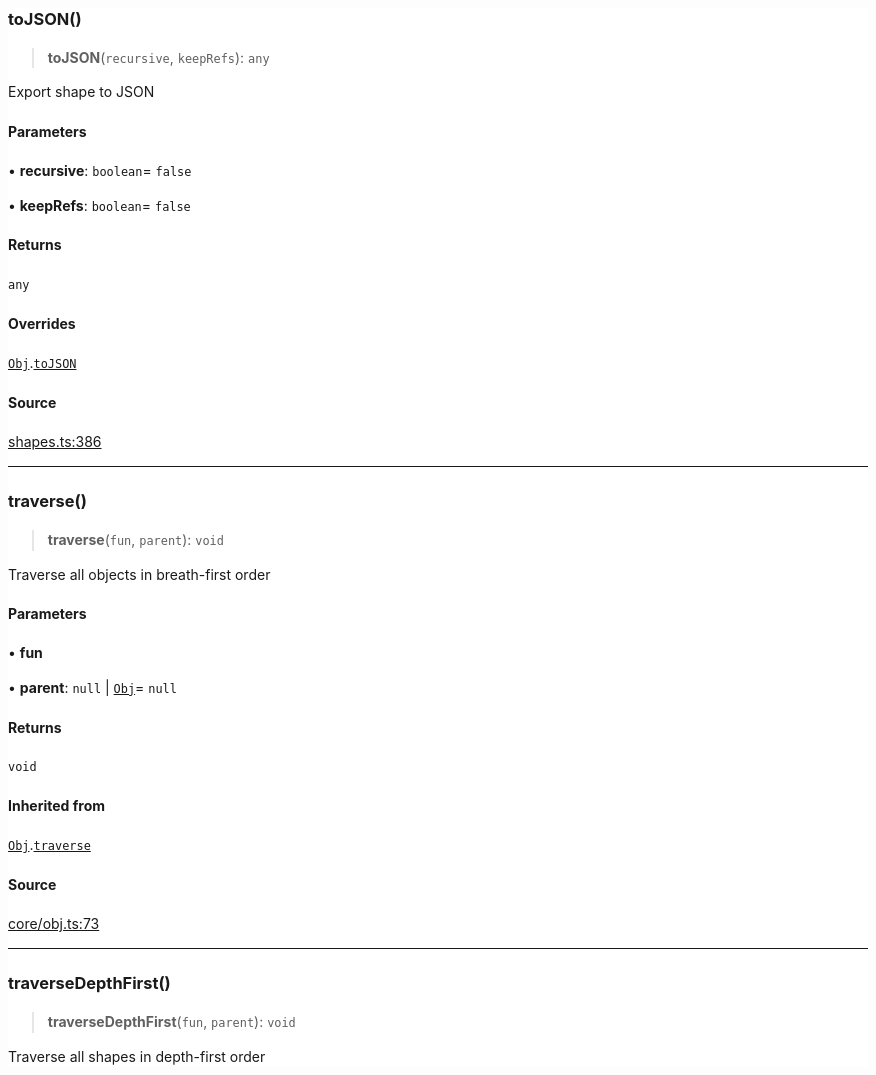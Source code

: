 ### toJSON()

> **toJSON**(`recursive`, `keepRefs`): `any`

Export shape to JSON

#### Parameters

• **recursive**: `boolean`= `false`

• **keepRefs**: `boolean`= `false`

#### Returns

`any`

#### Overrides

[`Obj`](/api-core/classes/obj/).[`toJSON`](/api-core/classes/obj/#tojson)

#### Source

[shapes.ts:386](https://github.com/dakhetov/dgmjs/blob/main/packages/core/src/shapes.ts#L386)

***

### traverse()

> **traverse**(`fun`, `parent`): `void`

Traverse all objects in breath-first order

#### Parameters

• **fun**

• **parent**: `null` \| [`Obj`](/api-core/classes/obj/)= `null`

#### Returns

`void`

#### Inherited from

[`Obj`](/api-core/classes/obj/).[`traverse`](/api-core/classes/obj/#traverse)

#### Source

[core/obj.ts:73](https://github.com/dakhetov/dgmjs/blob/main/packages/core/src/core/obj.ts#L73)

***

### traverseDepthFirst()

> **traverseDepthFirst**(`fun`, `parent`): `void`

Traverse all shapes in depth-first order
